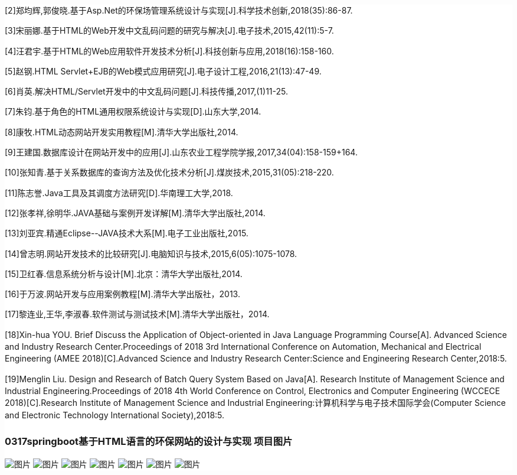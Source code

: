 \[2\]郑均辉,郭俊晓.基于Asp.Net的环保场管理系统设计与实现\[J\].科学技术创新,2018(35):86-87.

\[3\]宋丽娜.基于HTML的Web开发中文乱码问题的研究与解决\[J\].电子技术,2015,42(11):5-7.

\[4\]汪君宇.基于HTML的Web应用软件开发技术分析\[J\].科技创新与应用,2018(16):158-160.

\[5\]赵钢.HTML
Servlet+EJB的Web模式应用研究\[J\].电子设计工程,2016,21(13):47-49.

\[6\]肖英.解决HTML/Servlet开发中的中文乱码问题\[J\].科技传播,2017,(1)11-25.

\[7\]朱钧.基于角色的HTML通用权限系统设计与实现\[D\].山东大学,2014.

\[8\]康牧.HTML动态网站开发实用教程\[M\].清华大学出版社,2014.

\[9\]王建国.数据库设计在网站开发中的应用\[J\].山东农业工程学院学报,2017,34(04):158-159+164.

\[10\]张知青.基于关系数据库的查询方法及优化技术分析\[J\].煤炭技术,2015,31(05):218-220.

\[11\]陈志誉.Java工具及其调度方法研究\[D\].华南理工大学,2018.

\[12\]张孝祥,徐明华.JAVA基础与案例开发详解\[M\].清华大学出版社,2014.

\[13\]刘亚宾.精通Eclipse\--JAVA技术大系\[M\].电子工业出版社,2015.

\[14\]曾志明.网站开发技术的比较研究\[J\].电脑知识与技术,2015,6(05):1075-1078.

\[15\]卫红春.信息系统分析与设计\[M\].北京：清华大学出版社,2014.

\[16\]于万波.网站开发与应用案例教程\[M\].清华大学出版社，2013.

\[17\]黎连业,王华,李淑春.软件测试与测试技术\[M\].清华大学出版社，2014.

\[18\]Xin-hua YOU. Brief Discuss the Application of Object-oriented in
Java Language Programming Course\[A\]. Advanced Science and Industry
Research Center.Proceedings of 2018 3rd International Conference on
Automation, Mechanical and Electrical Engineering (AMEE
2018)\[C\].Advanced Science and Industry Research Center:Science and
Engineering Research Center,2018:5.

\[19\]Menglin Liu. Design and Research of Batch Query System Based on
Java\[A\]. Research Institute of Management Science and Industrial
Engineering.Proceedings of 2018 4th World Conference on Control,
Electronics and Computer Engineering (WCCECE 2018)\[C\].Research
Institute of Management Science and Industrial
Engineering:计算机科学与电子技术国际学会(Computer Science and Electronic
Technology International Society),2018:5.


### 0317springboot基于HTML语言的环保网站的设计与实现 项目图片
![图片](/images/0317springbootimg_001.jpg)
![图片](/images/0317springbootimg_003.jpg)
![图片](/images/0317springbootimg_002.jpg)
![图片](/images/0317springbootimg_006.jpg)
![图片](/images/0317springbootimg_007.jpg)
![图片](/images/0317springbootimg_005.jpg)
![图片](/images/0317springbootimg_004.jpg)








